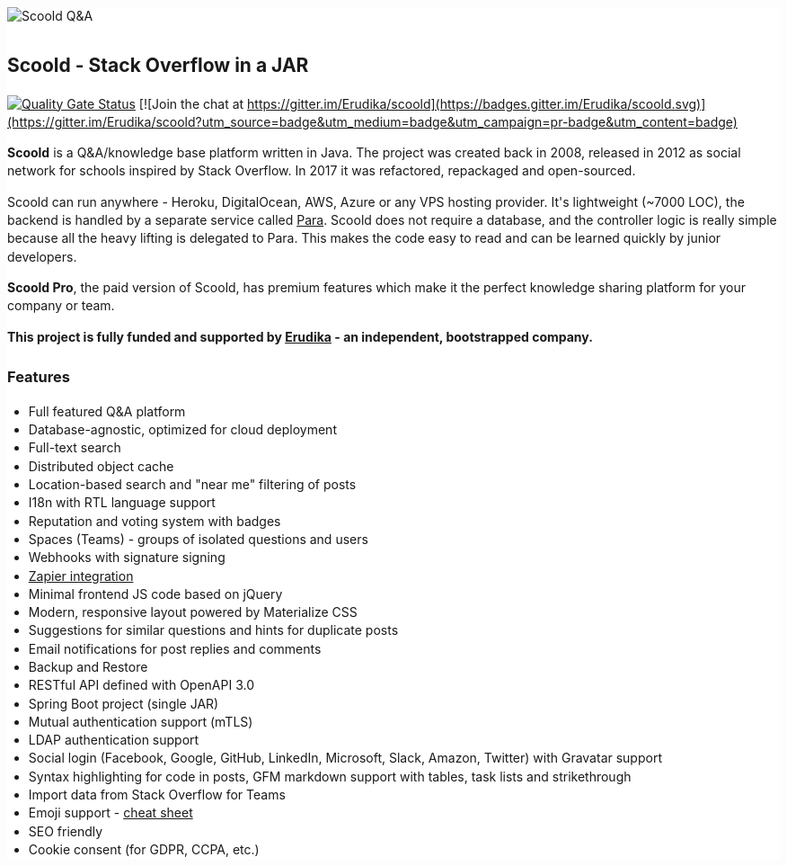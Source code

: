 ![Scoold Q&A](https://raw.githubusercontent.com/Erudika/scoold/master/assets/header.png)

## Scoold - Stack Overflow in a JAR

[![Quality Gate Status](https://sonarcloud.io/api/project_badges/measure?project=com.erudika%3Ascoold&metric=alert_status)](https://sonarcloud.io/dashboard?id=com.erudika%3Ascoold)
[![Join the chat at https://gitter.im/Erudika/scoold](https://badges.gitter.im/Erudika/scoold.svg)](https://gitter.im/Erudika/scoold?utm_source=badge&utm_medium=badge&utm_campaign=pr-badge&utm_content=badge)

**Scoold** is a Q&A/knowledge base platform written in Java. The project was created back in 2008, released in 2012 as
social network for schools inspired by Stack Overflow. In 2017 it was refactored, repackaged and open-sourced.

Scoold can run anywhere - Heroku, DigitalOcean, AWS, Azure or any VPS hosting provider. It's lightweight (~7000 LOC),
the backend is handled by a separate service called [Para](https://github.com/Erudika/para). Scoold does not require a
database, and the controller logic is really simple because all the heavy lifting is delegated to Para.
This makes the code easy to read and can be learned quickly by junior developers.

**Scoold Pro**, the paid version of Scoold, has premium features which make it the perfect knowledge sharing platform for
your company or team.

**This project is fully funded and supported by [Erudika](https://erudika.com) - an independent, bootstrapped company.**

### Features

- Full featured Q&A platform
- Database-agnostic, optimized for cloud deployment
- Full-text search
- Distributed object cache
- Location-based search and "near me" filtering of posts
- I18n with RTL language support
- Reputation and voting system with badges
- Spaces (Teams) - groups of isolated questions and users
- Webhooks with signature signing
- [Zapier integration](https://zapier.com/developer/public-invite/96144/23ee4c1c6f03dc964b479b0d8ed027bb/)
- Minimal frontend JS code based on jQuery
- Modern, responsive layout powered by Materialize CSS
- Suggestions for similar questions and hints for duplicate posts
- Email notifications for post replies and comments
- Backup and Restore
- RESTful API defined with OpenAPI 3.0
- Spring Boot project (single JAR)
- Mutual authentication support (mTLS)
- LDAP authentication support
- Social login (Facebook, Google, GitHub, LinkedIn, Microsoft, Slack, Amazon, Twitter) with Gravatar support
- Syntax highlighting for code in posts, GFM markdown support with tables, task lists and strikethrough
- Import data from Stack Overflow for Teams
- Emoji support - [cheat sheet](https://www.webpagefx.com/tools/emoji-cheat-sheet/)
- SEO friendly
- Cookie consent (for GDPR, CCPA, etc.)
